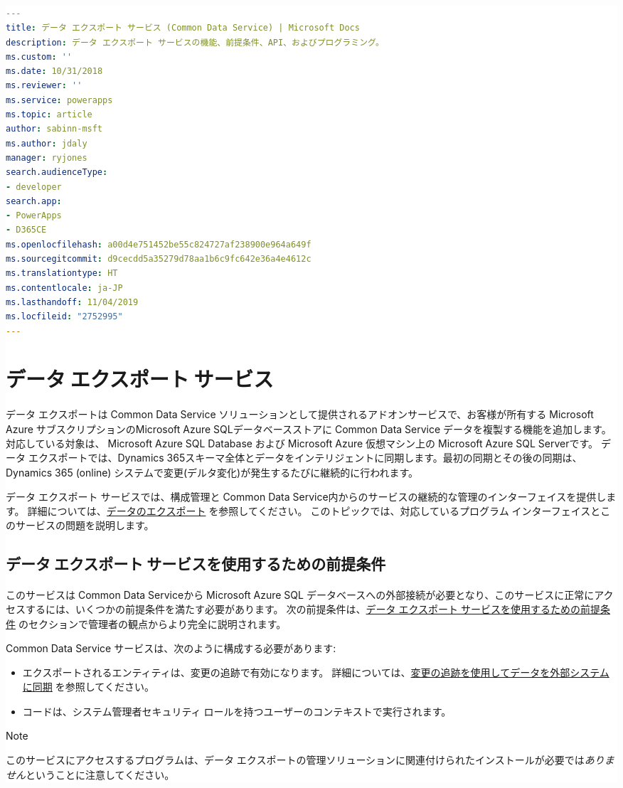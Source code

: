 ```yaml
---
title: データ エクスポート サービス (Common Data Service) | Microsoft Docs
description: データ エクスポート サービスの機能、前提条件、API、およびプログラミング。
ms.custom: ''
ms.date: 10/31/2018
ms.reviewer: ''
ms.service: powerapps
ms.topic: article
author: sabinn-msft
ms.author: jdaly
manager: ryjones
search.audienceType:
- developer
search.app:
- PowerApps
- D365CE
ms.openlocfilehash: a00d4e751452be55c824727af238900e964a649f
ms.sourcegitcommit: d9cecdd5a35279d78aa1b6c9fc642e36a4e4612c
ms.translationtype: HT
ms.contentlocale: ja-JP
ms.lasthandoff: 11/04/2019
ms.locfileid: "2752995"
---
```

# <a name="data-export-service"></a>データ エクスポート サービス

データ エクスポートは Common Data Service ソリューションとして提供されるアドオンサービスで、お客様が所有する Microsoft Azure サブスクリプションのMicrosoft Azure SQLデータベースストアに Common Data Service データを複製する機能を追加します。 対応している対象は、 Microsoft Azure SQL Database および Microsoft Azure 仮想マシン上の Microsoft Azure SQL Serverです。 データ エクスポートでは、Dynamics 365スキーマ全体とデータをインテリジェントに同期します。最初の同期とその後の同期は、 Dynamics 365 (online) システムで変更(デルタ変化)が発生するたびに継続的に行われます。  
  
 データ エクスポート サービスでは、構成管理と Common Data Service内からのサービスの継続的な管理のインターフェイスを提供します。  詳細については、[データのエクスポート](https://technet.microsoft.com/library/a70feedc-12b9-4a2d-baf0-f489cdcc177d) を参照してください。 このトピックでは、対応しているプログラム インターフェイスとこのサービスの問題を説明します。  
  
## <a name="prerequisites-for-using-the-data-export-service"></a>データ エクスポート サービスを使用するための前提条件  
 このサービスは Common Data Serviceから Microsoft Azure SQL データベースへの外部接続が必要となり、このサービスに正常にアクセスするには、いくつかの前提条件を満たす必要があります。 次の前提条件は、[データ エクスポート サービスを使用するための前提条件](https://technet.microsoft.com/library/mt744592.aspx) のセクションで管理者の観点からより完全に説明されます。  
  
 Common Data Service サービスは、次のように構成する必要があります:  
  
- エクスポートされるエンティティは、変更の追跡で有効になります。 詳細については、[変更の追跡を使用してデータを外部システムに同期](use-change-tracking-synchronize-data-external-systems.md) を参照してください。  
  
- コードは、システム管理者セキュリティ ロールを持つユーザーのコンテキストで実行されます。  
  
> [!NOTE]
>  このサービスにアクセスするプログラムは、データ エクスポートの管理ソリューションに関連付けられたインストールが必要では*ありません*ということに注意してください。  
  